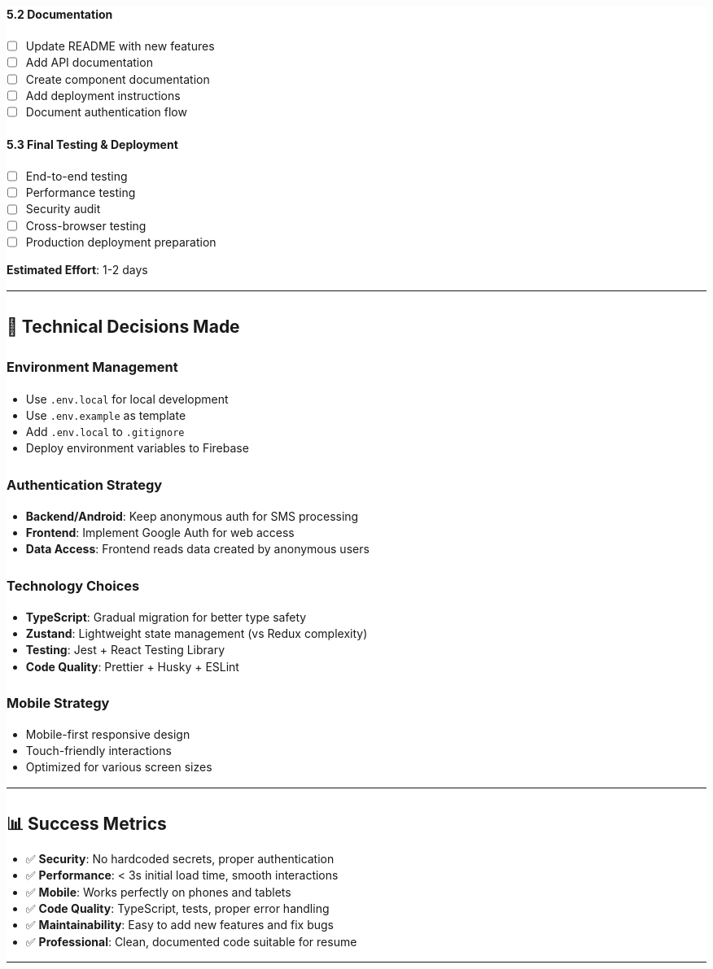 #### **5.2 Documentation**
- [ ] Update README with new features
- [ ] Add API documentation
- [ ] Create component documentation
- [ ] Add deployment instructions
- [ ] Document authentication flow

#### **5.3 Final Testing & Deployment**
- [ ] End-to-end testing
- [ ] Performance testing
- [ ] Security audit
- [ ] Cross-browser testing
- [ ] Production deployment preparation

**Estimated Effort**: 1-2 days

---

## 🔧 **Technical Decisions Made**

### **Environment Management**
- Use `.env.local` for local development
- Use `.env.example` as template
- Add `.env.local` to `.gitignore`
- Deploy environment variables to Firebase

### **Authentication Strategy**
- **Backend/Android**: Keep anonymous auth for SMS processing
- **Frontend**: Implement Google Auth for web access
- **Data Access**: Frontend reads data created by anonymous users

### **Technology Choices**
- **TypeScript**: Gradual migration for better type safety
- **Zustand**: Lightweight state management (vs Redux complexity)
- **Testing**: Jest + React Testing Library
- **Code Quality**: Prettier + Husky + ESLint

### **Mobile Strategy**
- Mobile-first responsive design
- Touch-friendly interactions
- Optimized for various screen sizes

---

## 📊 **Success Metrics**

- ✅ **Security**: No hardcoded secrets, proper authentication
- ✅ **Performance**: < 3s initial load time, smooth interactions
- ✅ **Mobile**: Works perfectly on phones and tablets
- ✅ **Code Quality**: TypeScript, tests, proper error handling
- ✅ **Maintainability**: Easy to add new features and fix bugs
- ✅ **Professional**: Clean, documented code suitable for resume

---